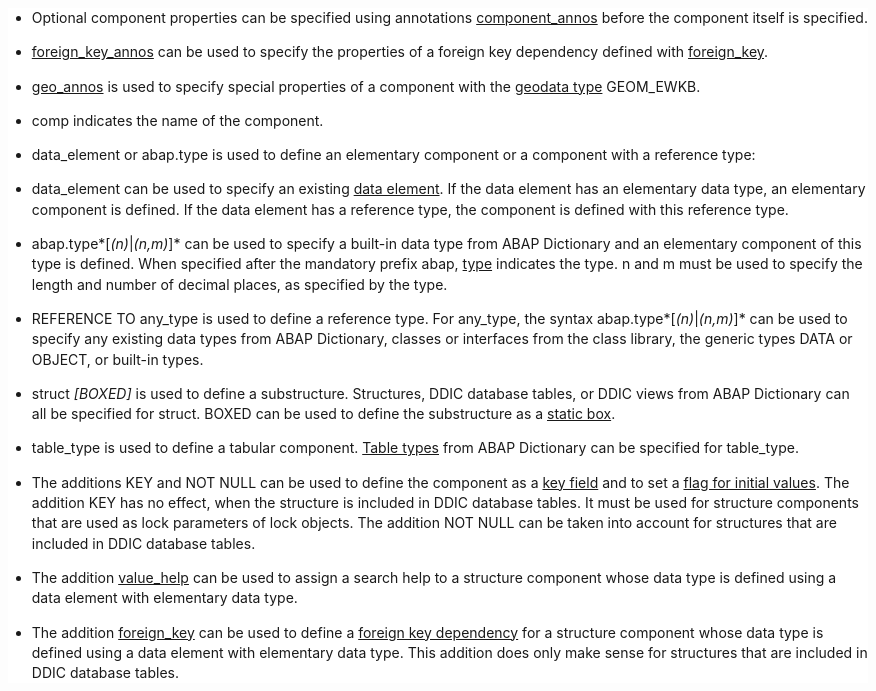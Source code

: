 -   Optional component properties can be specified using annotations [component\_annos](https://help.sap.com/doc/abapdocu_755_index_htm/7.55/en-US/abenddicddl_define_struct_cmpprps.htm) before the component itself is specified.

-   [foreign\_key\_annos](https://help.sap.com/doc/abapdocu_755_index_htm/7.55/en-US/abenddicddl_define_table_fkprps.htm) can be used to specify the properties of a foreign key dependency defined with [foreign\_key](https://help.sap.com/doc/abapdocu_755_index_htm/7.55/en-US/abenddicddl_define_table_forkey.htm).

-   [geo\_annos](https://help.sap.com/doc/abapdocu_755_index_htm/7.55/en-US/abenddicddl_define_table_srprps.htm) is used to specify special properties of a component with the [geodata type](https://help.sap.com/doc/abapdocu_755_index_htm/7.55/en-US/abengeo_data_type_glosry.htm "Glossary Entry") GEOM\_EWKB.

-   comp indicates the name of the component.

-   data\_element or abap.type is used to define an elementary component or a component with a reference type:

-   data\_element can be used to specify an existing [data element](https://help.sap.com/doc/abapdocu_755_index_htm/7.55/en-US/abendata_element_glosry.htm "Glossary Entry"). If the data element has an elementary data type, an elementary component is defined. If the data element has a reference type, the component is defined with this reference type.

-   abap.type*\[*(n)*|*(n,m)*\]* can be used to specify a built-in data type from ABAP Dictionary and an elementary component of this type is defined. When specified after the mandatory prefix abap, [type](https://help.sap.com/doc/abapdocu_755_index_htm/7.55/en-US/abenddic_builtin_types.htm) indicates the type. n and m must be used to specify the length and number of decimal places, as specified by the type.

-   REFERENCE TO any\_type is used to define a reference type. For any\_type, the syntax abap.type*\[*(n)*|*(n,m)*\]* can be used to specify any existing data types from ABAP Dictionary, classes or interfaces from the class library, the generic types DATA or OBJECT, or built-in types.

-   struct *\[*BOXED*\]* is used to define a substructure. Structures, DDIC database tables, or DDIC views from ABAP Dictionary can all be specified for struct. BOXED can be used to define the substructure as a [static box](https://help.sap.com/doc/abapdocu_755_index_htm/7.55/en-US/abenstatic_box_glosry.htm "Glossary Entry").

-   table\_type is used to define a tabular component. [Table types](https://help.sap.com/doc/abapdocu_755_index_htm/7.55/en-US/abentable_type_glosry.htm "Glossary Entry") from ABAP Dictionary can be specified for table\_type.

-   The additions KEY and NOT NULL can be used to define the component as a [key field](https://help.sap.com/doc/abapdocu_755_index_htm/7.55/en-US/abenddic_structures_sema.htm) and to set a [flag for initial values](https://help.sap.com/doc/abapdocu_755_index_htm/7.55/en-US/abenddic_structures_sema.htm). The addition KEY has no effect, when the structure is included in DDIC database tables. It must be used for structure components that are used as lock parameters of lock objects. The addition NOT NULL can be taken into account for structures that are included in DDIC database tables.

-   The addition [value\_help](https://help.sap.com/doc/abapdocu_755_index_htm/7.55/en-US/abenddicddl_define_struct_valuhelp.htm) can be used to assign a search help to a structure component whose data type is defined using a data element with elementary data type.

-   The addition [foreign\_key](https://help.sap.com/doc/abapdocu_755_index_htm/7.55/en-US/abenddicddl_define_table_forkey.htm) can be used to define a [foreign key dependency](https://help.sap.com/doc/abapdocu_755_index_htm/7.55/en-US/abenforeign_key_dependency_glosry.htm "Glossary Entry") for a structure component whose data type is defined using a data element with elementary data type. This addition does only make sense for structures that are included in DDIC database tables.
